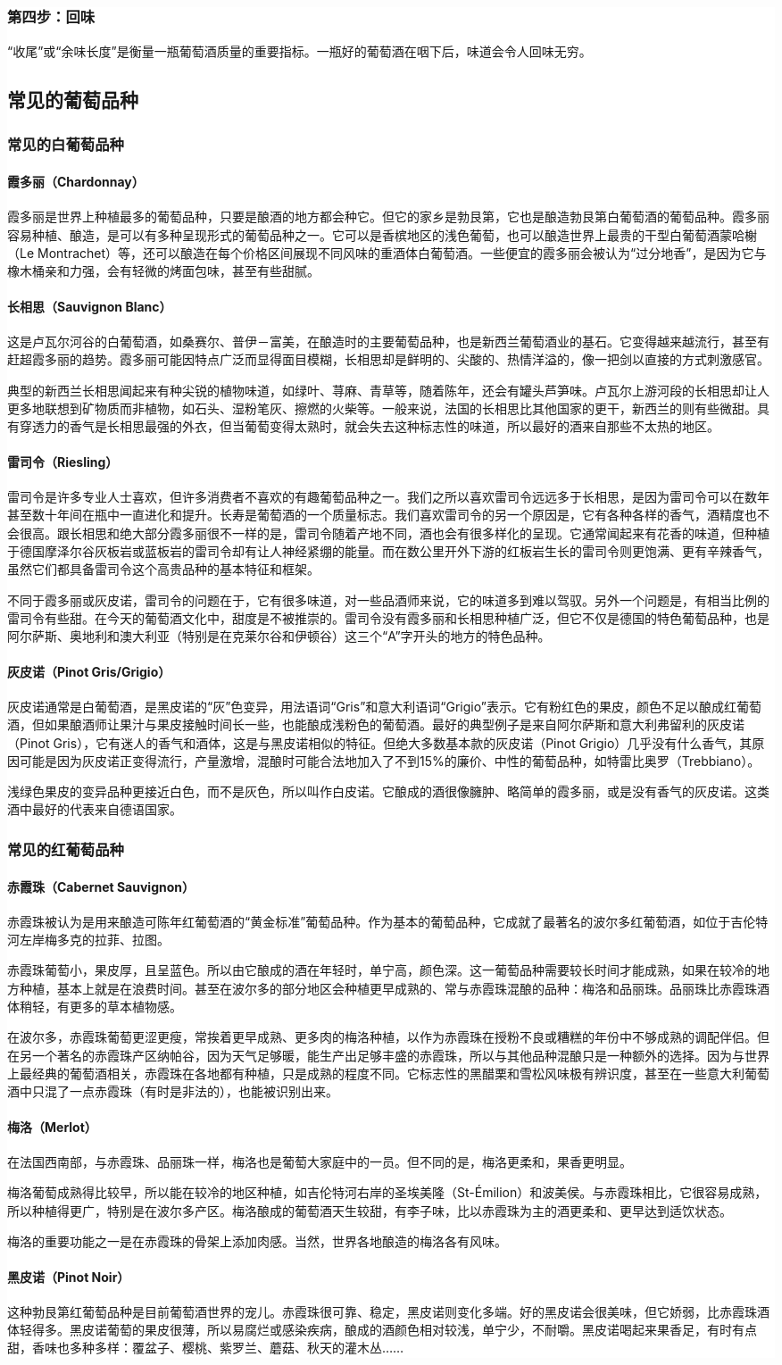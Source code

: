 ### 第四步：回味
“收尾”或“余味长度”是衡量一瓶葡萄酒质量的重要指标。一瓶好的葡萄酒在咽下后，味道会令人回味无穷。

## 常见的葡萄品种
### 常见的白葡萄品种
#### 霞多丽（Chardonnay）
霞多丽是世界上种植最多的葡萄品种，只要是酿酒的地方都会种它。但它的家乡是勃艮第，它也是酿造勃艮第白葡萄酒的葡萄品种。霞多丽容易种植、酿造，是可以有多种呈现形式的葡萄品种之一。它可以是香槟地区的浅色葡萄，也可以酿造世界上最贵的干型白葡萄酒蒙哈榭（Le Montrachet）等，还可以酿造在每个价格区间展现不同风味的重酒体白葡萄酒。一些便宜的霞多丽会被认为“过分地香”，是因为它与橡木桶亲和力强，会有轻微的烤面包味，甚至有些甜腻。

#### 长相思（Sauvignon Blanc）
这是卢瓦尔河谷的白葡萄酒，如桑赛尔、普伊－富美，在酿造时的主要葡萄品种，也是新西兰葡萄酒业的基石。它变得越来越流行，甚至有赶超霞多丽的趋势。霞多丽可能因特点广泛而显得面目模糊，长相思却是鲜明的、尖酸的、热情洋溢的，像一把剑以直接的方式刺激感官。

典型的新西兰长相思闻起来有种尖锐的植物味道，如绿叶、荨麻、青草等，随着陈年，还会有罐头芦笋味。卢瓦尔上游河段的长相思却让人更多地联想到矿物质而非植物，如石头、湿粉笔灰、擦燃的火柴等。一般来说，法国的长相思比其他国家的更干，新西兰的则有些微甜。具有穿透力的香气是长相思最强的外衣，但当葡萄变得太熟时，就会失去这种标志性的味道，所以最好的酒来自那些不太热的地区。

#### 雷司令（Riesling）
雷司令是许多专业人士喜欢，但许多消费者不喜欢的有趣葡萄品种之一。我们之所以喜欢雷司令远远多于长相思，是因为雷司令可以在数年甚至数十年间在瓶中一直进化和提升。长寿是葡萄酒的一个质量标志。我们喜欢雷司令的另一个原因是，它有各种各样的香气，酒精度也不会很高。跟长相思和绝大部分霞多丽很不一样的是，雷司令随着产地不同，酒也会有很多样化的呈现。它通常闻起来有花香的味道，但种植于德国摩泽尔谷灰板岩或蓝板岩的雷司令却有让人神经紧绷的能量。而在数公里开外下游的红板岩生长的雷司令则更饱满、更有辛辣香气，虽然它们都具备雷司令这个高贵品种的基本特征和框架。

不同于霞多丽或灰皮诺，雷司令的问题在于，它有很多味道，对一些品酒师来说，它的味道多到难以驾驭。另外一个问题是，有相当比例的雷司令有些甜。在今天的葡萄酒文化中，甜度是不被推崇的。雷司令没有霞多丽和长相思种植广泛，但它不仅是德国的特色葡萄品种，也是阿尔萨斯、奥地利和澳大利亚（特别是在克莱尔谷和伊顿谷）这三个“A”字开头的地方的特色品种。

#### 灰皮诺（Pinot Gris/Grigio）
灰皮诺通常是白葡萄酒，是黑皮诺的“灰”色变异，用法语词“Gris”和意大利语词“Grigio”表示。它有粉红色的果皮，颜色不足以酿成红葡萄酒，但如果酿酒师让果汁与果皮接触时间长一些，也能酿成浅粉色的葡萄酒。最好的典型例子是来自阿尔萨斯和意大利弗留利的灰皮诺（Pinot Gris），它有迷人的香气和酒体，这是与黑皮诺相似的特征。但绝大多数基本款的灰皮诺（Pinot Grigio）几乎没有什么香气，其原因可能是因为灰皮诺正变得流行，产量激增，混酿时可能合法地加入了不到15%的廉价、中性的葡萄品种，如特雷比奥罗（Trebbiano）。

浅绿色果皮的变异品种更接近白色，而不是灰色，所以叫作白皮诺。它酿成的酒很像臃肿、略简单的霞多丽，或是没有香气的灰皮诺。这类酒中最好的代表来自德语国家。

### 常见的红葡萄品种
#### 赤霞珠（Cabernet Sauvignon）
赤霞珠被认为是用来酿造可陈年红葡萄酒的“黄金标准”葡萄品种。作为基本的葡萄品种，它成就了最著名的波尔多红葡萄酒，如位于吉伦特河左岸梅多克的拉菲、拉图。

赤霞珠葡萄小，果皮厚，且呈蓝色。所以由它酿成的酒在年轻时，单宁高，颜色深。这一葡萄品种需要较长时间才能成熟，如果在较冷的地方种植，基本上就是在浪费时间。甚至在波尔多的部分地区会种植更早成熟的、常与赤霞珠混酿的品种：梅洛和品丽珠。品丽珠比赤霞珠酒体稍轻，有更多的草本植物感。

在波尔多，赤霞珠葡萄更涩更瘦，常挨着更早成熟、更多肉的梅洛种植，以作为赤霞珠在授粉不良或糟糕的年份中不够成熟的调配伴侣。但在另一个著名的赤霞珠产区纳帕谷，因为天气足够暖，能生产出足够丰盛的赤霞珠，所以与其他品种混酿只是一种额外的选择。因为与世界上最经典的葡萄酒相关，赤霞珠在各地都有种植，只是成熟的程度不同。它标志性的黑醋栗和雪松风味极有辨识度，甚至在一些意大利葡萄酒中只混了一点赤霞珠（有时是非法的），也能被识别出来。

#### 梅洛（Merlot）
在法国西南部，与赤霞珠、品丽珠一样，梅洛也是葡萄大家庭中的一员。但不同的是，梅洛更柔和，果香更明显。

梅洛葡萄成熟得比较早，所以能在较冷的地区种植，如吉伦特河右岸的圣埃美隆（St-Émilion）和波美侯。与赤霞珠相比，它很容易成熟，所以种植得更广，特别是在波尔多产区。梅洛酿成的葡萄酒天生较甜，有李子味，比以赤霞珠为主的酒更柔和、更早达到适饮状态。

梅洛的重要功能之一是在赤霞珠的骨架上添加肉感。当然，世界各地酿造的梅洛各有风味。

#### 黑皮诺（Pinot Noir）
这种勃艮第红葡萄品种是目前葡萄酒世界的宠儿。赤霞珠很可靠、稳定，黑皮诺则变化多端。好的黑皮诺会很美味，但它娇弱，比赤霞珠酒体轻得多。黑皮诺葡萄的果皮很薄，所以易腐烂或感染疾病，酿成的酒颜色相对较浅，单宁少，不耐嚼。黑皮诺喝起来果香足，有时有点甜，香味也多种多样：覆盆子、樱桃、紫罗兰、蘑菇、秋天的灌木丛……
